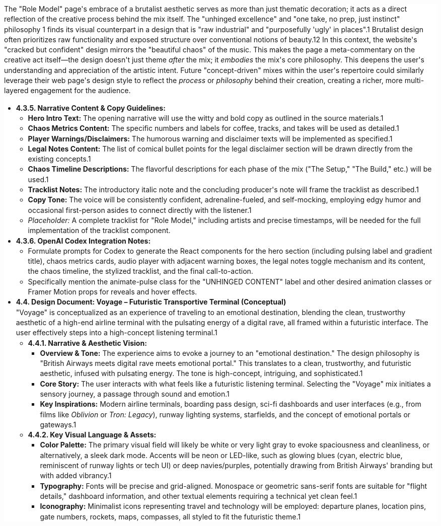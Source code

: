   The "Role Model" page's embrace of a brutalist aesthetic serves as more than just thematic decoration; it acts as a direct reflection of the creative process behind the mix itself. The "unhinged excellence" and "one take, no prep, just instinct" philosophy 1 finds its visual counterpart in a design that is "raw industrial" and "purposefully 'ugly' in places".1 Brutalist design often prioritizes raw functionality and exposed structure over conventional notions of beauty.12 In this context, the website's "cracked but confident" design mirrors the "beautiful chaos" of the music. This makes the page a meta-commentary on the creative act itself—the design doesn't just theme *after* the mix; it *embodies* the mix's core philosophy. This deepens the user's understanding and appreciation of the artistic intent. Future "concept-driven" mixes within the user's repertoire could similarly leverage their web page's design style to reflect the *process* or *philosophy* behind their creation, creating a richer, more multi-layered engagement for the audience.

  * **4.3.5. Narrative Content & Copy Guidelines:**  
    * **Hero Intro Text:** The opening narrative will use the witty and bold copy as outlined in the source materials.1  
    * **Chaos Metrics Content:** The specific numbers and labels for coffee, tracks, and takes will be used as detailed.1  
    * **Player Warnings/Disclaimers:** The humorous warning and disclaimer texts will be implemented as specified.1  
    * **Legal Notes Content:** The list of comical bullet points for the legal disclaimer section will be drawn directly from the existing concepts.1  
    * **Chaos Timeline Descriptions:** The flavorful descriptions for each phase of the mix ("The Setup," "The Build," etc.) will be used.1  
    * **Tracklist Notes:** The introductory italic note and the concluding producer's note will frame the tracklist as described.1  
    * **Copy Tone:** The voice will be consistently confident, adrenaline-fueled, and self-mocking, employing edgy humor and occasional first-person asides to connect directly with the listener.1  
    * *Placeholder:* A complete tracklist for "Role Model," including artists and precise timestamps, will be needed for the full implementation of the tracklist component.  
  * **4.3.6. OpenAI Codex Integration Notes:**  
    * Formulate prompts for Codex to generate the React components for the hero section (including pulsing label and gradient title), chaos metrics cards, audio player with adjacent warning boxes, the legal notes toggle mechanism and its content, the chaos timeline, the stylized tracklist, and the final call-to-action.  
    * Specifically mention the animate-pulse class for the "UNHINGED CONTENT" label and other desired animation classes or Framer Motion props for reveals and hover effects.  
* **4.4. Design Document: Voyage – Futuristic Transportive Terminal (Conceptual)**  
  "Voyage" is conceptualized as an experience of traveling to an emotional destination, blending the clean, trustworthy aesthetic of a high-end airline terminal with the pulsating energy of a digital rave, all framed within a futuristic interface. The user effectively steps into a high-concept listening terminal.1  
  * **4.4.1. Narrative & Aesthetic Vision:**  
    * **Overview & Tone:** The experience aims to evoke a journey to an "emotional destination." The design philosophy is "British Airways meets digital rave meets emotional portal." This translates to a clean, trustworthy, and futuristic aesthetic, infused with pulsating energy. The tone is high-concept, intriguing, and sophisticated.1  
    * **Core Story:** The user interacts with what feels like a futuristic listening terminal. Selecting the "Voyage" mix initiates a sensory journey, a passage through sound and emotion.1  
    * **Key Inspirations:** Modern airline terminals, boarding pass design, sci-fi dashboards and user interfaces (e.g., from films like *Oblivion* or *Tron: Legacy*), runway lighting systems, starfields, and the concept of emotional portals or gateways.1  
  * **4.4.2. Key Visual Language & Assets:**  
    * **Color Palette:** The primary visual field will likely be white or very light gray to evoke spaciousness and cleanliness, or alternatively, a sleek dark mode. Accents will be neon or LED-like, such as glowing blues (cyan, electric blue, reminiscent of runway lights or tech UI) or deep navies/purples, potentially drawing from British Airways' branding but with added vibrancy.1  
    * **Typography:** Fonts will be precise and grid-aligned. Monospace or geometric sans-serif fonts are suitable for "flight details," dashboard information, and other textual elements requiring a technical yet clean feel.1  
    * **Iconography:** Minimalist icons representing travel and technology will be employed: departure planes, location pins, gate numbers, rockets, maps, compasses, all styled to fit the futuristic theme.1  